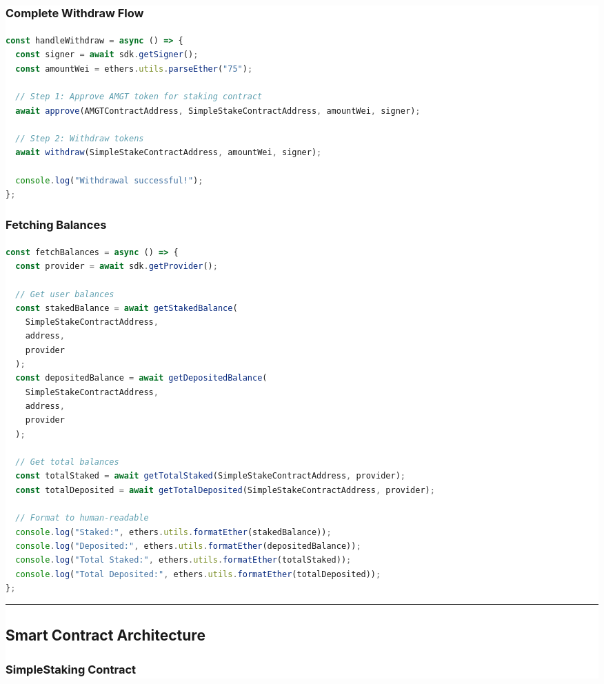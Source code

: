 ### Complete Withdraw Flow

```javascript
const handleWithdraw = async () => {
  const signer = await sdk.getSigner();
  const amountWei = ethers.utils.parseEther("75");

  // Step 1: Approve AMGT token for staking contract
  await approve(AMGTContractAddress, SimpleStakeContractAddress, amountWei, signer);

  // Step 2: Withdraw tokens
  await withdraw(SimpleStakeContractAddress, amountWei, signer);

  console.log("Withdrawal successful!");
};
```

### Fetching Balances

```javascript
const fetchBalances = async () => {
  const provider = await sdk.getProvider();

  // Get user balances
  const stakedBalance = await getStakedBalance(
    SimpleStakeContractAddress,
    address,
    provider
  );
  const depositedBalance = await getDepositedBalance(
    SimpleStakeContractAddress,
    address,
    provider
  );

  // Get total balances
  const totalStaked = await getTotalStaked(SimpleStakeContractAddress, provider);
  const totalDeposited = await getTotalDeposited(SimpleStakeContractAddress, provider);

  // Format to human-readable
  console.log("Staked:", ethers.utils.formatEther(stakedBalance));
  console.log("Deposited:", ethers.utils.formatEther(depositedBalance));
  console.log("Total Staked:", ethers.utils.formatEther(totalStaked));
  console.log("Total Deposited:", ethers.utils.formatEther(totalDeposited));
};
```

---

## Smart Contract Architecture

### SimpleStaking Contract

